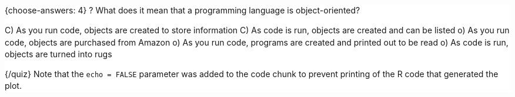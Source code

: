 {choose-answers: 4}
? What does it mean that a programming language is object-oriented?

C) As you run code, objects are created to store information
C) As code is run, objects are created and can be listed
o) As you run code, objects are purchased from Amazon
o) As you run code, programs are created and printed out to be read
o) As code is run, objects are turned into rugs

{/quiz}
Note that the `echo = FALSE` parameter was added to the code chunk to prevent printing of the R code that generated the plot.
